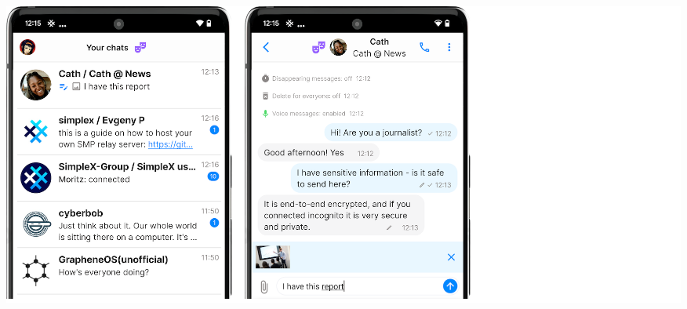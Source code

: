 <img src="../../../../blog/images/20230204-draft1.png" width="288"> &nbsp;&nbsp; <img src="../../../../blog/images/20230204-draft2.png" width="288">
